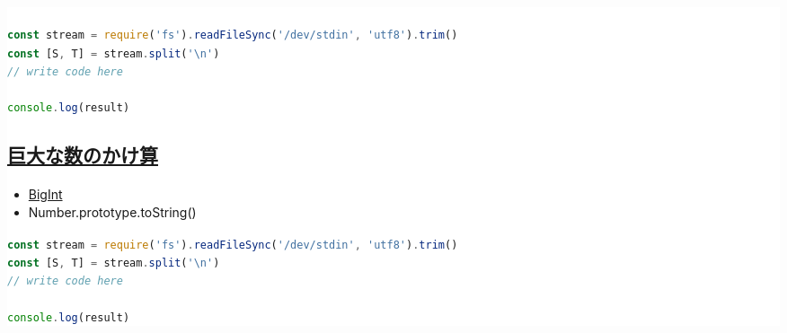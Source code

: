 ```js

const stream = require('fs').readFileSync('/dev/stdin', 'utf8').trim()
const [S, T] = stream.split('\n')
// write code here

console.log(result)
```

## [巨大な数のかけ算](https://paiza.jp/works/mondai/string_primer/advance_step12/edit?language_uid=javascript)

- [BigInt](https://developer.mozilla.org/ja/docs/Web/JavaScript/Reference/Global_Objects/BigInt)
- Number.prototype.toString()

```js
const stream = require('fs').readFileSync('/dev/stdin', 'utf8').trim()
const [S, T] = stream.split('\n')
// write code here

console.log(result)
```